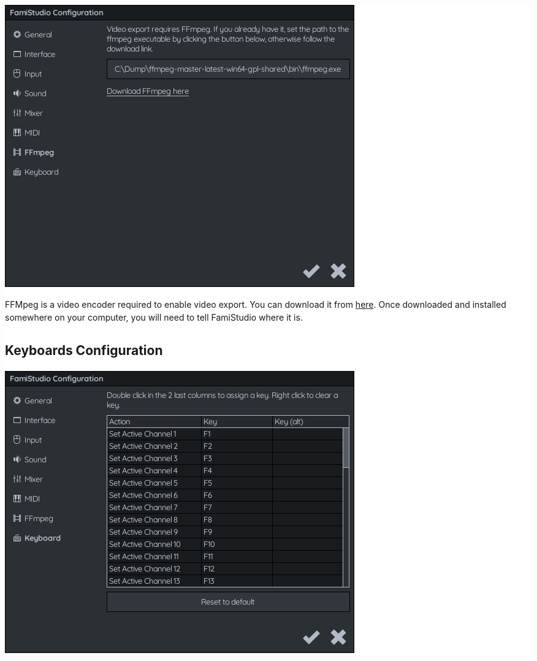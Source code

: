 ![](images/ConfigFFMpeg.png#center)

FFMpeg is a video encoder required to enable video export. You can download it from [here](ffmpeg.md). Once downloaded and installed somewhere on your computer, you will need to tell FamiStudio where it is.

## Keyboards Configuration

![](images/ConfigKeys.png#center)
